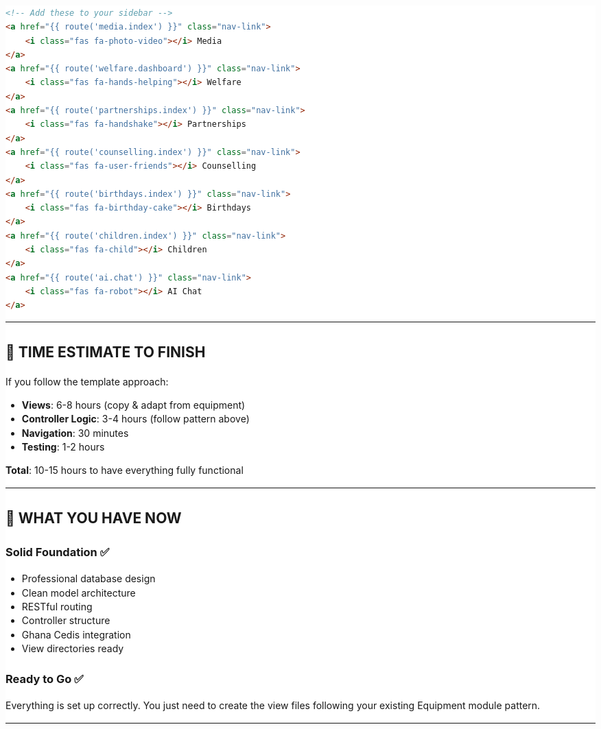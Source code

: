 ```html
<!-- Add these to your sidebar -->
<a href="{{ route('media.index') }}" class="nav-link">
    <i class="fas fa-photo-video"></i> Media
</a>
<a href="{{ route('welfare.dashboard') }}" class="nav-link">
    <i class="fas fa-hands-helping"></i> Welfare
</a>
<a href="{{ route('partnerships.index') }}" class="nav-link">
    <i class="fas fa-handshake"></i> Partnerships
</a>
<a href="{{ route('counselling.index') }}" class="nav-link">
    <i class="fas fa-user-friends"></i> Counselling
</a>
<a href="{{ route('birthdays.index') }}" class="nav-link">
    <i class="fas fa-birthday-cake"></i> Birthdays
</a>
<a href="{{ route('children.index') }}" class="nav-link">
    <i class="fas fa-child"></i> Children
</a>
<a href="{{ route('ai.chat') }}" class="nav-link">
    <i class="fas fa-robot"></i> AI Chat
</a>
```

---

## 💪 TIME ESTIMATE TO FINISH

If you follow the template approach:

- **Views**: 6-8 hours (copy & adapt from equipment)
- **Controller Logic**: 3-4 hours (follow pattern above)
- **Navigation**: 30 minutes
- **Testing**: 1-2 hours

**Total**: 10-15 hours to have everything fully functional

---

## 🎊 WHAT YOU HAVE NOW

### Solid Foundation ✅
- Professional database design
- Clean model architecture
- RESTful routing
- Controller structure
- Ghana Cedis integration
- View directories ready

### Ready to Go ✅
Everything is set up correctly. You just need to create the view files following your existing Equipment module pattern.

---